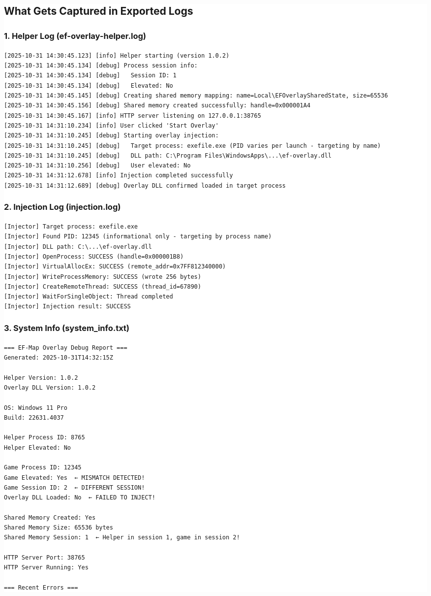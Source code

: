 
## What Gets Captured in Exported Logs

### 1. Helper Log (ef-overlay-helper.log)
```
[2025-10-31 14:30:45.123] [info] Helper starting (version 1.0.2)
[2025-10-31 14:30:45.134] [debug] Process session info:
[2025-10-31 14:30:45.134] [debug]   Session ID: 1
[2025-10-31 14:30:45.134] [debug]   Elevated: No
[2025-10-31 14:30:45.145] [debug] Creating shared memory mapping: name=Local\EFOverlaySharedState, size=65536
[2025-10-31 14:30:45.156] [debug] Shared memory created successfully: handle=0x000001A4
[2025-10-31 14:30:45.167] [info] HTTP server listening on 127.0.0.1:38765
[2025-10-31 14:31:10.234] [info] User clicked 'Start Overlay'
[2025-10-31 14:31:10.245] [debug] Starting overlay injection:
[2025-10-31 14:31:10.245] [debug]   Target process: exefile.exe (PID varies per launch - targeting by name)
[2025-10-31 14:31:10.245] [debug]   DLL path: C:\Program Files\WindowsApps\...\ef-overlay.dll
[2025-10-31 14:31:10.256] [debug]   User elevated: No
[2025-10-31 14:31:12.678] [info] Injection completed successfully
[2025-10-31 14:31:12.689] [debug] Overlay DLL confirmed loaded in target process
```

### 2. Injection Log (injection.log)
```
[Injector] Target process: exefile.exe
[Injector] Found PID: 12345 (informational only - targeting by process name)
[Injector] DLL path: C:\...\ef-overlay.dll
[Injector] OpenProcess: SUCCESS (handle=0x000001B8)
[Injector] VirtualAllocEx: SUCCESS (remote_addr=0x7FF812340000)
[Injector] WriteProcessMemory: SUCCESS (wrote 256 bytes)
[Injector] CreateRemoteThread: SUCCESS (thread_id=67890)
[Injector] WaitForSingleObject: Thread completed
[Injector] Injection result: SUCCESS
```

### 3. System Info (system_info.txt)
```
=== EF-Map Overlay Debug Report ===
Generated: 2025-10-31T14:32:15Z

Helper Version: 1.0.2
Overlay DLL Version: 1.0.2

OS: Windows 11 Pro
Build: 22631.4037

Helper Process ID: 8765
Helper Elevated: No

Game Process ID: 12345
Game Elevated: Yes  ← MISMATCH DETECTED!
Game Session ID: 2  ← DIFFERENT SESSION!
Overlay DLL Loaded: No  ← FAILED TO INJECT!

Shared Memory Created: Yes
Shared Memory Size: 65536 bytes
Shared Memory Session: 1  ← Helper in session 1, game in session 2!

HTTP Server Port: 38765
HTTP Server Running: Yes

=== Recent Errors ===
```